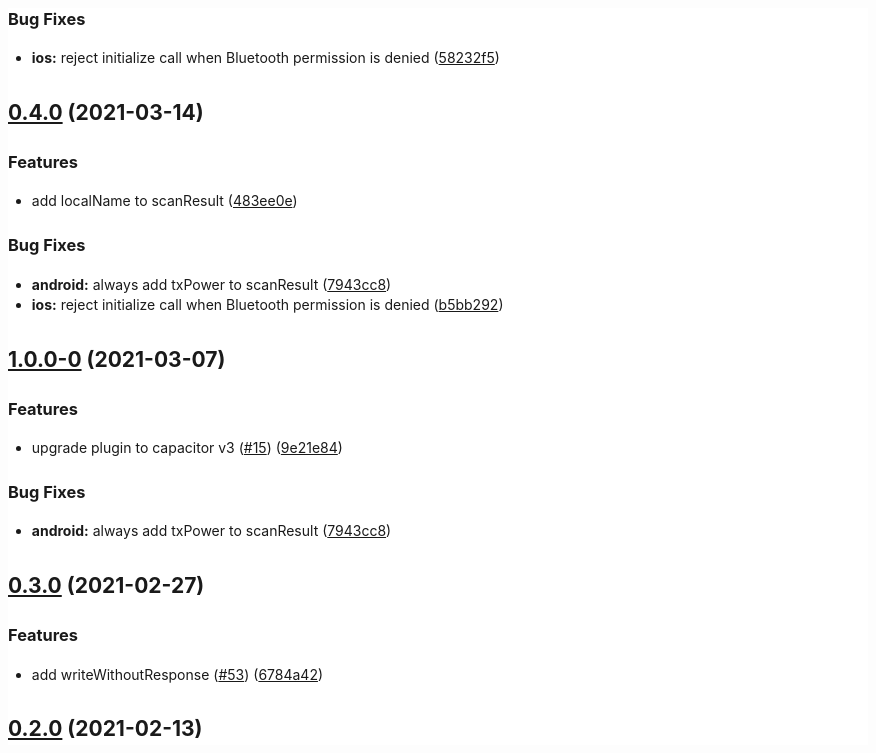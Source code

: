 
### Bug Fixes

* **ios:** reject initialize call when Bluetooth permission is denied ([58232f5](https://github.com/capacitor-community/bluetooth-le/commit/58232f560c05456fc49418ca52a92d84fdd5b5d3))

## [0.4.0](https://github.com/capacitor-community/bluetooth-le/compare/v0.3.0...v0.4.0) (2021-03-14)


### Features

* add localName to scanResult ([483ee0e](https://github.com/capacitor-community/bluetooth-le/commit/483ee0e9ad5edd0c7f36f40662af5b8262030c80))


### Bug Fixes

* **android:** always add txPower to scanResult ([7943cc8](https://github.com/capacitor-community/bluetooth-le/commit/7943cc8f4f877edcdf31d63cab1250490cad7542))
* **ios:** reject initialize call when Bluetooth permission is denied ([b5bb292](https://github.com/capacitor-community/bluetooth-le/commit/b5bb2927ee77182b7605fe7e19c533d4e53dd4de))

## [1.0.0-0](https://github.com/capacitor-community/bluetooth-le/compare/v0.3.0...v1.0.0-0) (2021-03-07)


### Features

* upgrade plugin to capacitor v3 ([#15](https://github.com/capacitor-community/bluetooth-le/issues/15)) ([9e21e84](https://github.com/capacitor-community/bluetooth-le/commit/9e21e843f96619b8b8ccfb5de89ae8dc1eca1fb0))


### Bug Fixes

* **android:** always add txPower to scanResult ([7943cc8](https://github.com/capacitor-community/bluetooth-le/commit/7943cc8f4f877edcdf31d63cab1250490cad7542))

## [0.3.0](https://github.com/capacitor-community/bluetooth-le/compare/v0.2.0...v0.3.0) (2021-02-27)


### Features

* add writeWithoutResponse ([#53](https://github.com/capacitor-community/bluetooth-le/issues/53)) ([6784a42](https://github.com/capacitor-community/bluetooth-le/commit/6784a42029db753a3d90dbc7d5602b9525b78e02))

## [0.2.0](https://github.com/capacitor-community/bluetooth-le/compare/v0.1.2...v0.2.0) (2021-02-13)
